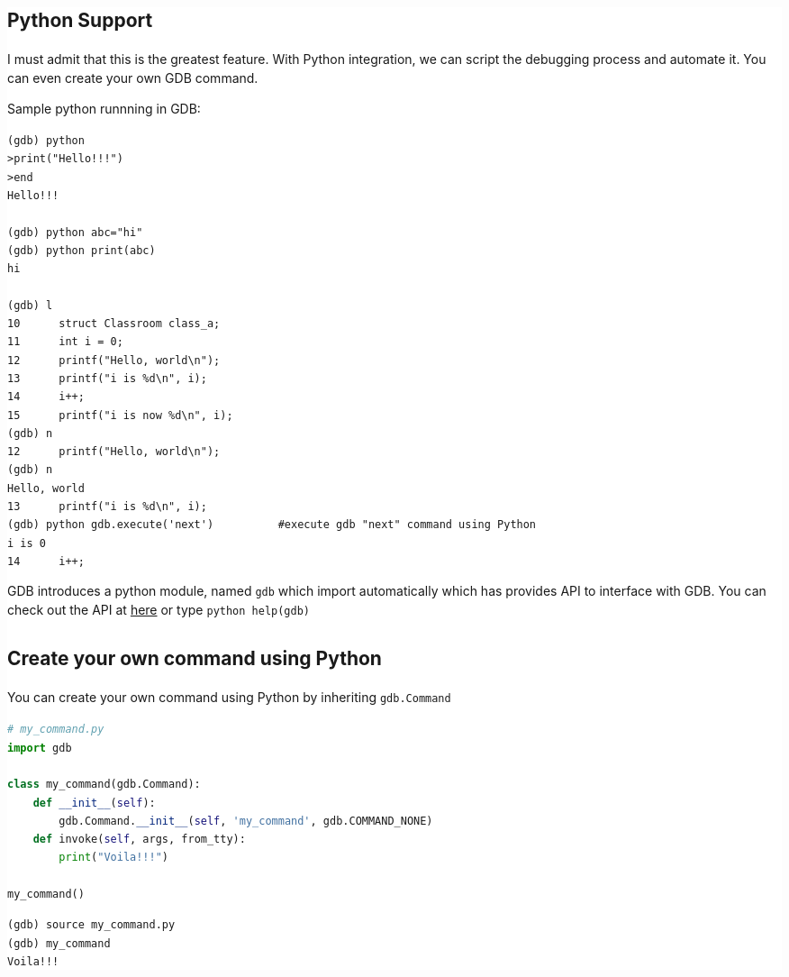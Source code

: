 ## Python Support
I must admit that this is the greatest feature. With Python integration, we can script the debugging process and automate it. You can even create
your own GDB command.

Sample python runnning in GDB:

```shell
(gdb) python
>print("Hello!!!")
>end
Hello!!!

(gdb) python abc="hi"
(gdb) python print(abc)
hi

(gdb) l
10		struct Classroom class_a;
11		int i = 0;
12		printf("Hello, world\n");
13		printf("i is %d\n", i);
14		i++;
15		printf("i is now %d\n", i);
(gdb) n
12		printf("Hello, world\n");
(gdb) n
Hello, world
13		printf("i is %d\n", i);
(gdb) python gdb.execute('next')          #execute gdb "next" command using Python
i is 0
14		i++;
```

GDB introduces a python module, named <code>gdb</code> which import automatically which has provides API to interface with GDB. You can check
out the API at [here](https://sourceware.org/gdb/current/onlinedocs/gdb/Basic-Python.html#Basic-Python) or type <code>python help(gdb)</code>

## Create your own command using Python 
You can create your own command using Python by inheriting <code>gdb.Command</code>

```python
# my_command.py
import gdb

class my_command(gdb.Command):
	def __init__(self):
		gdb.Command.__init__(self, 'my_command', gdb.COMMAND_NONE)
	def invoke(self, args, from_tty):
		print("Voila!!!")

my_command()
```
```shell
(gdb) source my_command.py
(gdb) my_command
Voila!!!
```

